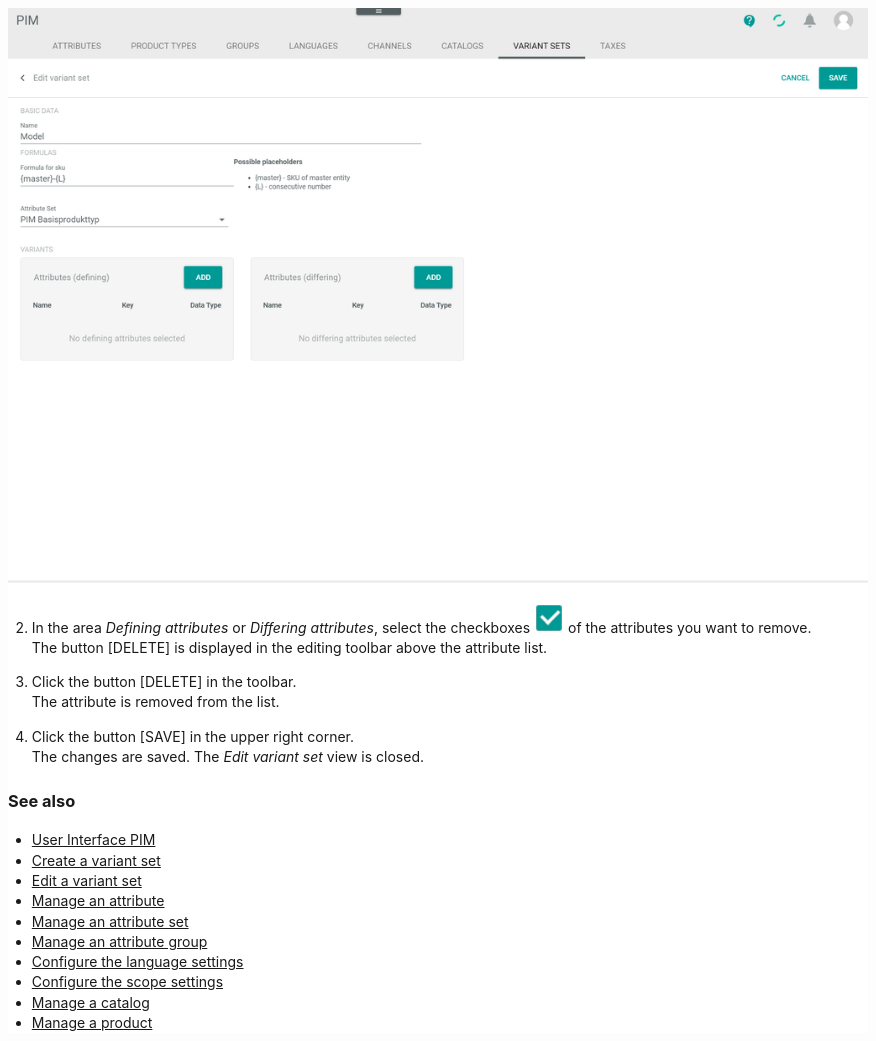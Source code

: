   ![Edit variant set](/Assets/Screenshots/PIM/Settings/VariantSets/EditVariantSet.png "[Edit variant set]")

2. In the area *Defining attributes* or *Differing attributes*, select the checkboxes ![Checkbox](/Assets/Icons/Checkbox.png "[Checkbox]") of the attributes you want to remove.     
  The button [DELETE] is displayed in the editing toolbar above the attribute list.

3. Click the button [DELETE] in the toolbar.   
  The attribute is removed from the list.

4. Click the button [SAVE] in the upper right corner.   
  The changes are saved. The *Edit variant set* view is closed.

  [comment]: <> (I have to refresh the list to apply the changes - is that a bug?)

### See also

- [User Interface PIM](/PIM/UserInterface/00_UserInterface.md)
- [Create a variant set](#create-a-variant-set)
- [Edit a variant set](#edit-a-variant-set)
- [Manage an attribute](ManageAttribute.md)
- [Manage an attribute set](ManageAttributeSet.md)
- [Manage an attribute group](ManageGroups.md)
- [Configure the language settings](ConfigureLanguages.md)
- [Configure the scope settings](ConfigureScopes.md)
- [Manage a catalog](ManageCatalog.md)
- [Manage a product](/PIM/Operation/ManageProduct.md)


[comment]: <> (is that a bug?)